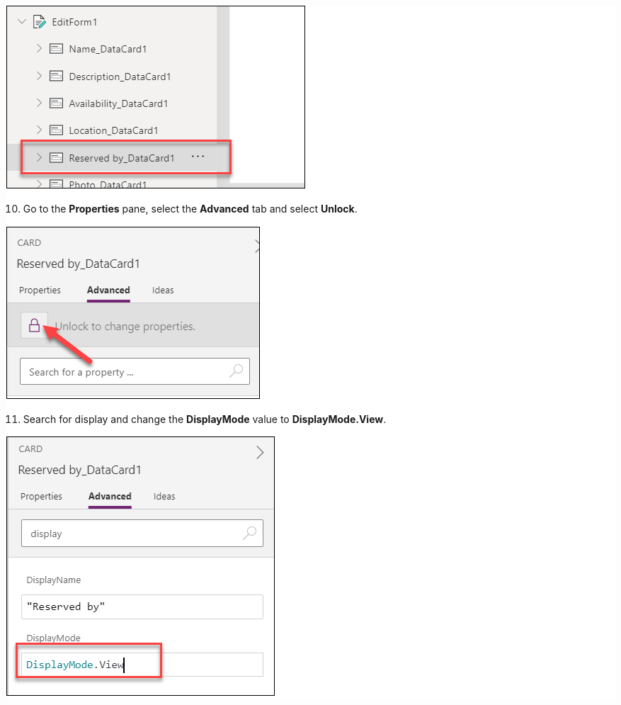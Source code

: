 ![A screenshot of a border around reserved by data card selected under edit form 1](03-1/media/ex2-t4-image5_1.png)

10. Go to the **Properties** pane, select the **Advanced** tab and select **Unlock**.

![A Screenshot with an arrow pointing to the lock icon under the advanced tab](03-1/media/ex2-t4-image5_2.png)

11. Search for display and change the **DisplayMode** value to **DisplayMode.View**.

![A screenshot with a border around the display mode field](03-1/media/ex2-t4-image5_3.png)
